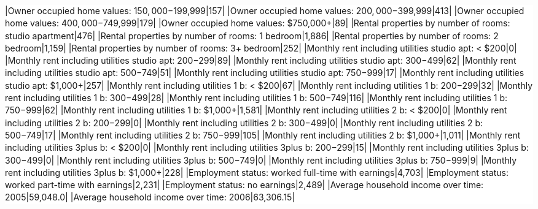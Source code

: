 |Owner occupied home values: $150,000-$199,999|157|
|Owner occupied home values: $200,000-$399,999|413|
|Owner occupied home values: $400,000-$749,999|179|
|Owner occupied home values: $750,000+|89|
|Rental properties by number of rooms: studio apartment|476|
|Rental properties by number of rooms: 1 bedroom|1,886|
|Rental properties by number of rooms: 2 bedroom|1,159|
|Rental properties by number of rooms: 3+ bedroom|252|
|Monthly rent including utilities studio apt: < $200|0|
|Monthly rent including utilities studio apt: $200-$299|89|
|Monthly rent including utilities studio apt: $300-$499|62|
|Monthly rent including utilities studio apt: $500-$749|51|
|Monthly rent including utilities studio apt: $750-$999|17|
|Monthly rent including utilities studio apt: $1,000+|257|
|Monthly rent including utilities 1 b: < $200|67|
|Monthly rent including utilities 1 b: $200-$299|32|
|Monthly rent including utilities 1 b: $300-$499|28|
|Monthly rent including utilities 1 b: $500-$749|116|
|Monthly rent including utilities 1 b: $750-$999|62|
|Monthly rent including utilities 1 b: $1,000+|1,581|
|Monthly rent including utilities 2 b: < $200|0|
|Monthly rent including utilities 2 b: $200-$299|0|
|Monthly rent including utilities 2 b: $300-$499|0|
|Monthly rent including utilities 2 b: $500-$749|17|
|Monthly rent including utilities 2 b: $750-$999|105|
|Monthly rent including utilities 2 b: $1,000+|1,011|
|Monthly rent including utilities 3plus b: < $200|0|
|Monthly rent including utilities 3plus b: $200-$299|15|
|Monthly rent including utilities 3plus b: $300-$499|0|
|Monthly rent including utilities 3plus b: $500-$749|0|
|Monthly rent including utilities 3plus b: $750-$999|9|
|Monthly rent including utilities 3plus b: $1,000+|228|
|Employment status: worked full-time with earnings|4,703|
|Employment status: worked part-time with earnings|2,231|
|Employment status: no earnings|2,489|
|Average household income over time: 2005|59,048.0|
|Average household income over time: 2006|63,306.15|